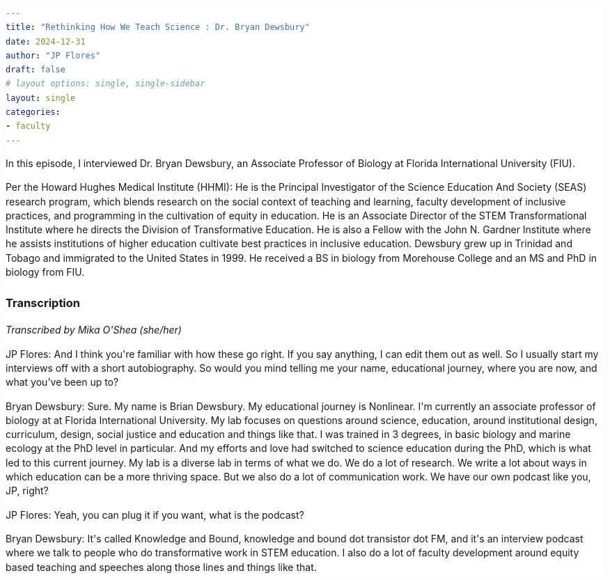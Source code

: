 ```yaml
---
title: "Rethinking How We Teach Science : Dr. Bryan Dewsbury"
date: 2024-12-31
author: "JP Flores"
draft: false
# layout options: single, single-sidebar
layout: single
categories:
- faculty
---
```


In this episode, I interviewed Dr. Bryan Dewsbury, an Associate Professor of Biology at Florida International University (FIU). 

Per the Howard Hughes Medical Institute (HHMI):
He is the Principal Investigator of the Science Education And Society (SEAS) research program, which blends research on the social context of teaching and learning, faculty development of inclusive practices, and programming in the cultivation of equity in education. He is an Associate Director of the STEM Transformational Institute where he directs the Division of Transformative Education. He is also a Fellow with the John N. Gardner Institute where he assists institutions of higher education cultivate best practices in inclusive education. Dewsbury grew up in Trinidad and Tobago and immigrated to the United States in 1999. He received a BS in biology from Morehouse College and an MS and PhD in biology from FIU.


<iframe style="border-radius:12px" src="https://open.spotify.com/embed/episode/5DrAvqysICwzTa9VvNL9ah?utm_source=generator&theme=0" width="100%" height="352" frameBorder="0" allowfullscreen="" allow="autoplay; clipboard-write; encrypted-media; fullscreen; picture-in-picture" loading="lazy"></iframe>


### Transcription

*Transcribed by Mika O'Shea (she/her)*

JP Flores: And I think you're familiar with how these go right. If you say anything, I can edit them out as well. So I usually start my interviews off with a short autobiography. So would you mind telling me your name, educational journey, where you are now, and what you've been up to?

Bryan Dewsbury: Sure. My name is Brian Dewsbury. My educational journey is Nonlinear. I'm currently an associate professor of biology at at Florida International University. My lab focuses on questions around science, education, around institutional design, curriculum, design, social justice and education and things like that. I was trained in 3 degrees, in basic biology and marine ecology at the PhD level in particular. And my efforts and love had switched to science education during the PhD, which is what led to this current journey. My lab is a diverse lab in terms of what we do. We do a lot of research. We write a lot about ways in which education can be a more thriving space. But we also do a lot of communication work. We have our own podcast like you, JP, right?

JP Flores: Yeah, you can plug it if you want, what is the podcast?

Bryan Dewsbury: It's called Knowledge and Bound, knowledge and bound dot transistor dot FM, and it's an interview podcast where we talk to people who do transformative work in STEM education. I also do a lot of faculty development around equity based teaching and speeches along those lines and things like that.
